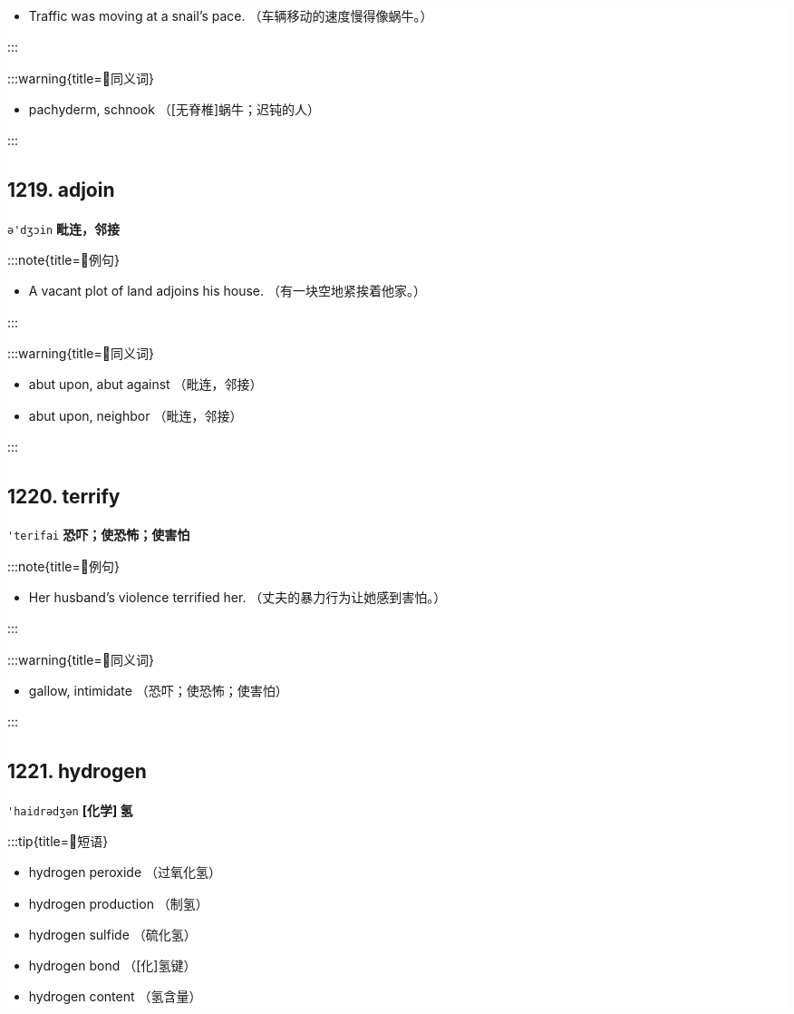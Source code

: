 - Traffic was moving at a snail’s pace. （车辆移动的速度慢得像蜗牛。）

:::

:::warning{title=🤔同义词}

- pachyderm, schnook （[无脊椎]蜗牛；迟钝的人）

:::


## 1219. adjoin

`ə'dʒɔin`  **毗连，邻接**

:::note{title=🎤例句}

- A vacant plot of land adjoins his house. （有一块空地紧挨着他家。）

:::

:::warning{title=🤔同义词}

- abut upon, abut against （毗连，邻接）

- abut upon, neighbor （毗连，邻接）

:::


## 1220. terrify

`'terifai`  **恐吓；使恐怖；使害怕**

:::note{title=🎤例句}

- Her husband’s violence terrified her. （丈夫的暴力行为让她感到害怕。）

:::

:::warning{title=🤔同义词}

- gallow, intimidate （恐吓；使恐怖；使害怕）

:::


## 1221. hydrogen

`'haidrədʒən`  **[化学] 氢**

:::tip{title=🤩短语}

- hydrogen peroxide （过氧化氢）

- hydrogen production （制氢）

- hydrogen sulfide （硫化氢）

- hydrogen bond （[化]氢键）

- hydrogen content （氢含量）
